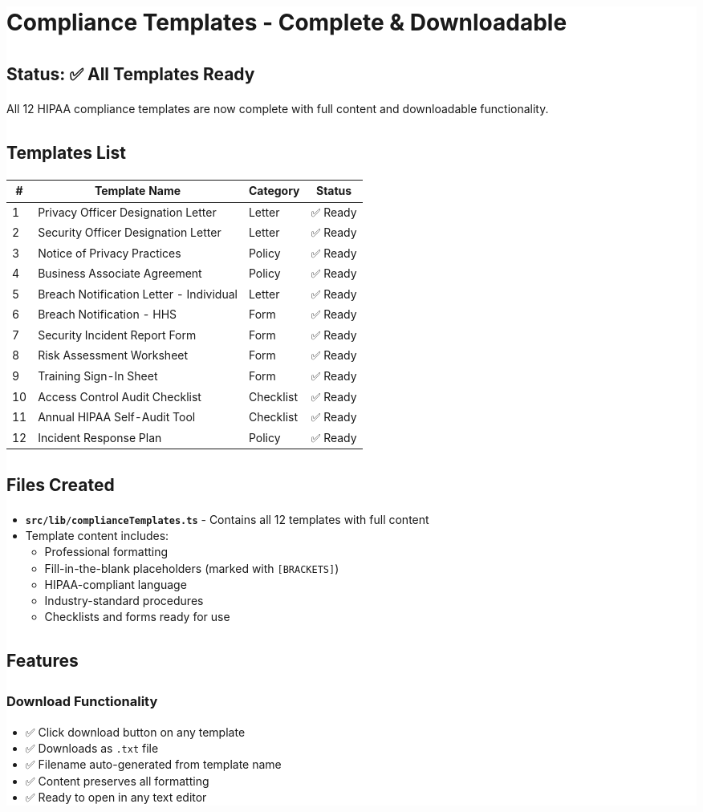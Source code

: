 # Compliance Templates - Complete & Downloadable

## Status: ✅ All Templates Ready

All 12 HIPAA compliance templates are now complete with full content and downloadable functionality.

## Templates List

| # | Template Name | Category | Status |
|---|--------------|----------|--------|
| 1 | Privacy Officer Designation Letter | Letter | ✅ Ready |
| 2 | Security Officer Designation Letter | Letter | ✅ Ready |
| 3 | Notice of Privacy Practices | Policy | ✅ Ready |
| 4 | Business Associate Agreement | Policy | ✅ Ready |
| 5 | Breach Notification Letter - Individual | Letter | ✅ Ready |
| 6 | Breach Notification - HHS | Form | ✅ Ready |
| 7 | Security Incident Report Form | Form | ✅ Ready |
| 8 | Risk Assessment Worksheet | Form | ✅ Ready |
| 9 | Training Sign-In Sheet | Form | ✅ Ready |
| 10 | Access Control Audit Checklist | Checklist | ✅ Ready |
| 11 | Annual HIPAA Self-Audit Tool | Checklist | ✅ Ready |
| 12 | Incident Response Plan | Policy | ✅ Ready |

## Files Created

- **`src/lib/complianceTemplates.ts`** - Contains all 12 templates with full content
- Template content includes:
  - Professional formatting
  - Fill-in-the-blank placeholders (marked with `[BRACKETS]`)
  - HIPAA-compliant language
  - Industry-standard procedures
  - Checklists and forms ready for use

## Features

### Download Functionality
- ✅ Click download button on any template
- ✅ Downloads as `.txt` file
- ✅ Filename auto-generated from template name
- ✅ Content preserves all formatting
- ✅ Ready to open in any text editor
